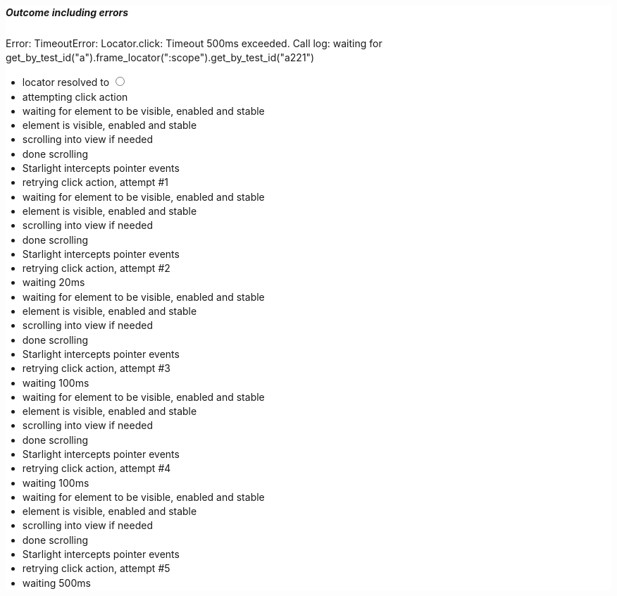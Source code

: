 ##### Outcome including errors

Error: TimeoutError: Locator.click: Timeout 500ms exceeded.
Call log:
waiting for get_by_test_id("a").frame_locator(":scope").get_by_test_id("a221")
  -   locator resolved to <input bid="a221" type="radio" value="starlight" browsergym_set_of_marks="0" class="cat_item_option radio" browsergym_visibility_ratio="0" name="IO:24278bfe97d2cd1021983d1e6253afed" id="IO:24278bfe97d2cd1021983d1e6253afed_ed97cb329716cd1021983d1e6253afb3"/>
  - attempting click action
  -   waiting for element to be visible, enabled and stable
  -   element is visible, enabled and stable
  -   scrolling into view if needed
  -   done scrolling
  -   <label bid="a222" class="radio-label" browsergym_set_of_marks="0" browsergym_visibility_ratio="1" for="IO:24278bfe97d2cd1021983d1e6253afed_ed97cb329716cd1021983d1e6253afb3">Starlight</label> intercepts pointer events
  - retrying click action, attempt #1
  -   waiting for element to be visible, enabled and stable
  -   element is visible, enabled and stable
  -   scrolling into view if needed
  -   done scrolling
  -   <label bid="a222" class="radio-label" browsergym_set_of_marks="0" browsergym_visibility_ratio="1" for="IO:24278bfe97d2cd1021983d1e6253afed_ed97cb329716cd1021983d1e6253afb3">Starlight</label> intercepts pointer events
  - retrying click action, attempt #2
  -   waiting 20ms
  -   waiting for element to be visible, enabled and stable
  -   element is visible, enabled and stable
  -   scrolling into view if needed
  -   done scrolling
  -   <label bid="a222" class="radio-label" browsergym_set_of_marks="0" browsergym_visibility_ratio="1" for="IO:24278bfe97d2cd1021983d1e6253afed_ed97cb329716cd1021983d1e6253afb3">Starlight</label> intercepts pointer events
  - retrying click action, attempt #3
  -   waiting 100ms
  -   waiting for element to be visible, enabled and stable
  -   element is visible, enabled and stable
  -   scrolling into view if needed
  -   done scrolling
  -   <label bid="a222" class="radio-label" browsergym_set_of_marks="0" browsergym_visibility_ratio="1" for="IO:24278bfe97d2cd1021983d1e6253afed_ed97cb329716cd1021983d1e6253afb3">Starlight</label> intercepts pointer events
  - retrying click action, attempt #4
  -   waiting 100ms
  -   waiting for element to be visible, enabled and stable
  -   element is visible, enabled and stable
  -   scrolling into view if needed
  -   done scrolling
  -   <label bid="a222" class="radio-label" browsergym_set_of_marks="0" browsergym_visibility_ratio="1" for="IO:24278bfe97d2cd1021983d1e6253afed_ed97cb329716cd1021983d1e6253afb3">Starlight</label> intercepts pointer events
  - retrying click action, attempt #5
  -   waiting 500ms
